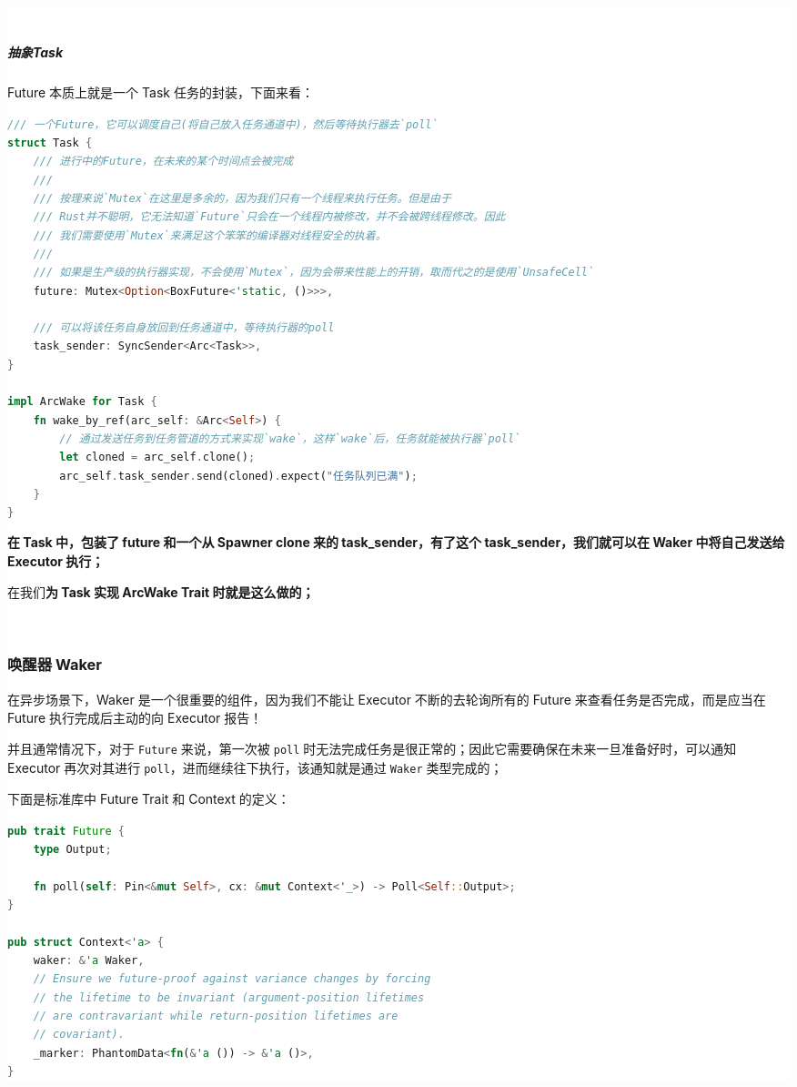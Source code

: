 <br/>

##### **抽象Task**

Future 本质上就是一个 Task 任务的封装，下面来看：

```rust
/// 一个Future，它可以调度自己(将自己放入任务通道中)，然后等待执行器去`poll`
struct Task {
    /// 进行中的Future，在未来的某个时间点会被完成
    ///
    /// 按理来说`Mutex`在这里是多余的，因为我们只有一个线程来执行任务。但是由于
    /// Rust并不聪明，它无法知道`Future`只会在一个线程内被修改，并不会被跨线程修改。因此
    /// 我们需要使用`Mutex`来满足这个笨笨的编译器对线程安全的执着。
    ///
    /// 如果是生产级的执行器实现，不会使用`Mutex`，因为会带来性能上的开销，取而代之的是使用`UnsafeCell`
    future: Mutex<Option<BoxFuture<'static, ()>>>,

    /// 可以将该任务自身放回到任务通道中，等待执行器的poll
    task_sender: SyncSender<Arc<Task>>,
}

impl ArcWake for Task {
    fn wake_by_ref(arc_self: &Arc<Self>) {
        // 通过发送任务到任务管道的方式来实现`wake`，这样`wake`后，任务就能被执行器`poll`
        let cloned = arc_self.clone();
        arc_self.task_sender.send(cloned).expect("任务队列已满");
    }
}
```

**在 Task 中，包装了 future 和一个从 Spawner clone 来的 task_sender，有了这个 task_sender，我们就可以在 Waker 中将自己发送给 Executor 执行；**

在我们**为 Task 实现 ArcWake Trait 时就是这么做的；**

<br/>

### **唤醒器 Waker**

在异步场景下，Waker 是一个很重要的组件，因为我们不能让 Executor 不断的去轮询所有的 Future 来查看任务是否完成，而是应当在 Future 执行完成后主动的向 Executor 报告！

并且通常情况下，对于 `Future` 来说，第一次被 `poll` 时无法完成任务是很正常的；因此它需要确保在未来一旦准备好时，可以通知 Executor 再次对其进行 `poll`，进而继续往下执行，该通知就是通过 `Waker` 类型完成的；

下面是标准库中 Future Trait 和 Context 的定义：

```rust
pub trait Future {
    type Output;

    fn poll(self: Pin<&mut Self>, cx: &mut Context<'_>) -> Poll<Self::Output>;
}

pub struct Context<'a> {
    waker: &'a Waker,
    // Ensure we future-proof against variance changes by forcing
    // the lifetime to be invariant (argument-position lifetimes
    // are contravariant while return-position lifetimes are
    // covariant).
    _marker: PhantomData<fn(&'a ()) -> &'a ()>,
}
```
